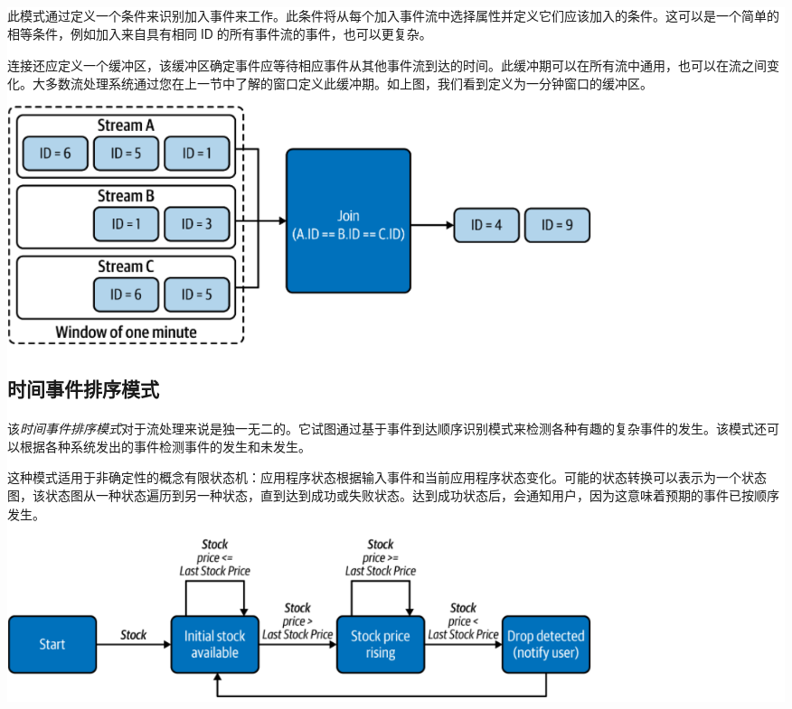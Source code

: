 此模式通过定义一个条件来识别加入事件来工作。此条件将从每个加入事件流中选择属性并定义它们应该加入的条件。这可以是一个简单的相等条件，例如加入来自具有相同 ID 的所有事件流的事件，也可以更复杂。

连接还应定义一个缓冲区，该缓冲区确定事件应等待相应事件从其他事件流到达的时间。此缓冲期可以在所有流中通用，也可以在流之间变化。大多数流处理系统通过您在上一节中了解的窗口定义此缓冲期。如上图，我们看到定义为一分钟窗口的缓冲区。

<img src="PatternForCloudNative.assets/image-20220113210547641.png" alt="image-20220113210547641" style="zoom: 80%;" />

## 时间事件排序模式

该*时间事件排序模式*对于流处理来说是独一无二的。它试图通过基于事件到达顺序识别模式来检测各种有趣的复杂事件的发生。该模式还可以根据各种系统发出的事件检测事件的发生和未发生。

这种模式适用于非确定性的概念有限状态机：应用程序状态根据输入事件和当前应用程序状态变化。可能的状态转换可以表示为一个状态图，该状态图从一种状态遍历到另一种状态，直到达到成功或失败状态。达到成功状态后，会通知用户，因为这意味着预期的事件已按顺序发生。

<img src="PatternForCloudNative.assets/image-20220113210630803.png" alt="image-20220113210630803" style="zoom:80%;" />